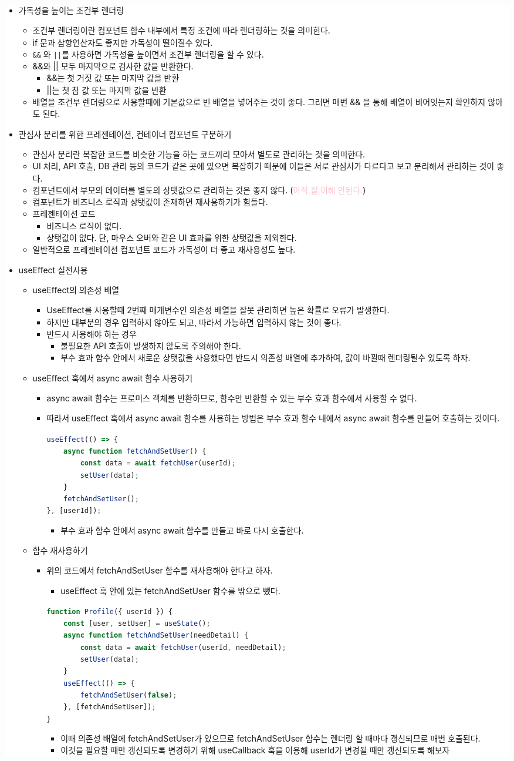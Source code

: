  * 가독성을 높이는 조건부 렌더링

    - 조건부 렌더링이란 컴포넌트 함수 내부에서 특정 조건에 따라 렌더링하는 것을 의미힌다.
    - if 문과 삼항연산자도 좋지만 가독성이 떨어질수 있다.
    - ```&&``` 와 ```||```를 사용하면 가독성을 높이면서 조건부 렌더링을 할 수 있다. 
    - &&와 || 모두 마지막으로 검사한 값을 반환한다. 
        - &&는 첫 거짓 값 또는 마지막 값을 반환
        - ||는 첫 참 값 또는 마지막 값을 반환
    - 배열을 조건부 렌더링으로 사용할때에 기본값으로 빈 배열을 넣어주는 것이 좋다. 그러면 매번 && 을 통해 배열이 비어잇는지 확인하지 않아도 된다. 

 * 관심사 분리를 위한 프레젠테이션, 컨테이너 컴포넌트 구분하기

    - 관심사 분리란 복잡한 코드를 비슷한 기능을 하는 코드끼리 모아서 별도로 관리하는 것을 의미한다. 
    - UI 처리, API 호출, DB 관리 등의 코드가 같은 곳에 있으면 복잡하기 때문에 이들은 서로 관심사가 다르다고 보고 분리해서 관리하는 것이 좋다. 
    - 컴포넌트에서 부모의 데이터를 별도의 상탯값으로 관리하는 것은 좋지 않다. (<a style="color: pink">아직 잘 이해 안된다.</a>)
    - 컴포넌트가 비즈니스 로직과 상탯값이 존재하면 재사용하기가 힘들다. 
    - 프레젠테이션 코드
        - 비즈니스 로직이 없다.
        - 상탯값이 없다. 단, 마우스 오버와 같은 UI 효과를 위한 상탯값을 제외한다. 
    - 일반적으로 프레젠테이션 컴포넌트 코드가 가독성이 더 좋고 재사용성도 높다. 
    
 * useEffect 실전사용

    - useEffect의 의존성 배열
        - UseEffect를 사용할때 2번째 매개변수인 의존성 배열을 잘못 관리하면 높은 확률로 오류가 발생한다. 
        - 하지만 대부분의 경우 입력하지 않아도 되고, 따라서 가능하면 입력하지 않는 것이 좋다.
        - 반드시 사용해야 하는 경우 
            - 불필요한 API 호출이 발생하지 않도록 주의해야 한다.
            - 부수 효과 함수 안에서 새로운 상탯값을 사용했다면 반드시 의존성 배열에 추가하여, 값이 바뀔때 렌더링될수 있도록 하자. 

    - useEffect 훅에서 async await 함수 사용하기 
        - async await 함수는 프로미스 객체를 반환하므로, 함수만 반환할 수 있는 부수 효과 함수에서 사용할 수 없다. 
        - 따라서 useEffect 훅에서 async await 함수를 사용하는 방법은 부수 효과 함수 내에서 async await 함수를 만들어 호출하는 것이다.
            
            ```javascript
            useEffect(() => {
                async function fetchAndSetUser() {
                    const data = await fetchUser(userId);
                    setUser(data);
                }
                fetchAndSetUser();
            }, [userId]);
            ```
            - 부수 효과 함수 안에서 async await 함수를 만들고 바로 다시 호출한다. 

    - 함수 재사용하기
        - 위의 코드에서 fetchAndSetUser 함수를 재사용해야 한다고 하자.

            - useEffect 훅 안에 있는 fetchAndSetUser 함수를 밖으로 뺐다. 

            ```javascript
            function Profile({ userId }) {
                const [user, setUser] = useState();
                async function fetchAndSetUser(needDetail) {
                    const data = await fetchUser(userId, needDetail);
                    setUser(data);
                }
                useEffect(() => {
                    fetchAndSetUser(false);
                }, [fetchAndSetUser]);
            }
            ```
            - 이때 의존성 배열에 fetchAndSetUser가 있으므로 fetchAndSetUser 함수는 렌더링 할 때마다 갱신되므로 매번 호출된다.
            - 이것을 필요할 때만 갱신되도록 변경하기 위해 useCallback 훅을 이용해 userId가 변경될 때만 갱신되도록 해보자
